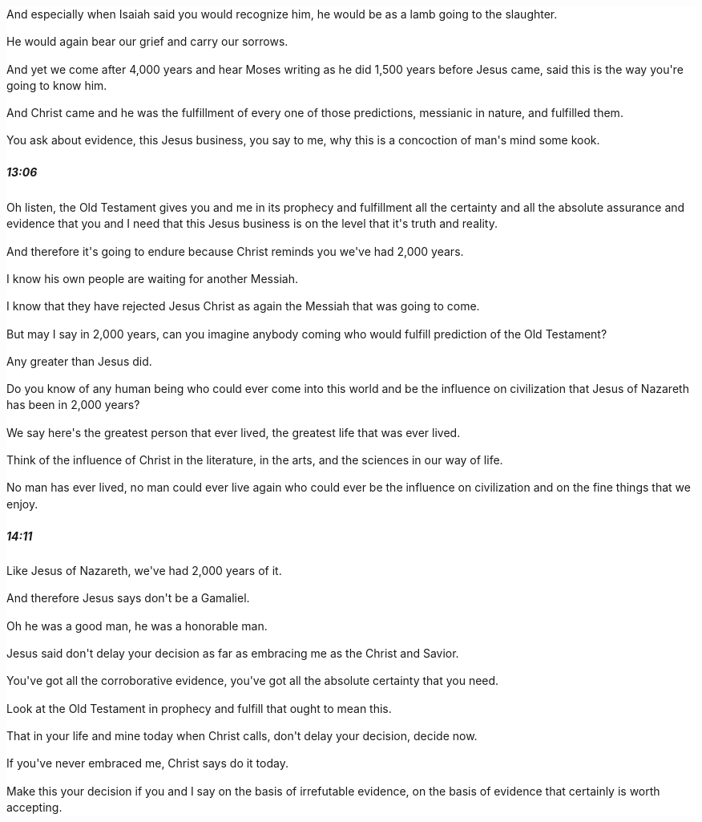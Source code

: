 And especially when Isaiah said you would recognize him, he would be as a lamb going to the slaughter.

He would again bear our grief and carry our sorrows.

And yet we come after 4,000 years and hear Moses writing as he did 1,500 years before Jesus came, said this is the way you're going to know him.

And Christ came and he was the fulfillment of every one of those predictions, messianic in nature, and fulfilled them.

You ask about evidence, this Jesus business, you say to me, why this is a concoction of man's mind some kook.

##### 13:06

Oh listen, the Old Testament gives you and me in its prophecy and fulfillment all the certainty and all the absolute assurance and evidence that you and I need that this Jesus business is on the level that it's truth and reality.

And therefore it's going to endure because Christ reminds you we've had 2,000 years.

I know his own people are waiting for another Messiah.

I know that they have rejected Jesus Christ as again the Messiah that was going to come.

But may I say in 2,000 years, can you imagine anybody coming who would fulfill prediction of the Old Testament?

Any greater than Jesus did.

Do you know of any human being who could ever come into this world and be the influence on civilization that Jesus of Nazareth has been in 2,000 years?

We say here's the greatest person that ever lived, the greatest life that was ever lived.

Think of the influence of Christ in the literature, in the arts, and the sciences in our way of life.

No man has ever lived, no man could ever live again who could ever be the influence on civilization and on the fine things that we enjoy.

##### 14:11

Like Jesus of Nazareth, we've had 2,000 years of it.

And therefore Jesus says don't be a Gamaliel.

Oh he was a good man, he was a honorable man.

Jesus said don't delay your decision as far as embracing me as the Christ and Savior.

You've got all the corroborative evidence, you've got all the absolute certainty that you need.

Look at the Old Testament in prophecy and fulfill that ought to mean this.

That in your life and mine today when Christ calls, don't delay your decision, decide now.

If you've never embraced me, Christ says do it today.

Make this your decision if you and I say on the basis of irrefutable evidence, on the basis of evidence that certainly is worth accepting.

